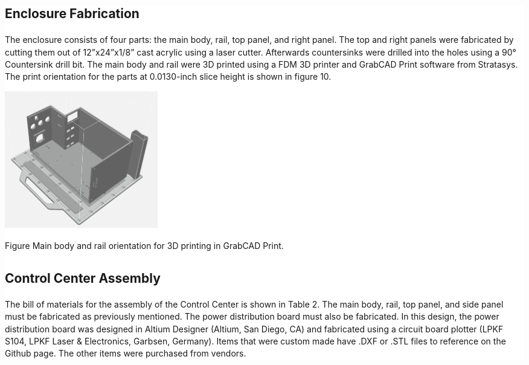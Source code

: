 ## Enclosure Fabrication

The enclosure consists of four parts: the main body, rail, top panel,
and right panel. The top and right panels were fabricated by cutting
them out of 12”x24”x1/8” cast acrylic using a laser cutter. Afterwards
countersinks were drilled into the holes using a 90° Countersink drill
bit. The main body and rail were 3D printed using a FDM 3D printer and
GrabCAD Print software from Stratasys. The print orientation for the
parts at 0.0130-inch slice height is shown in figure 10.

<img src="./use_images/media/image11.png"
style="width:2.63278in;height:2.35274in"
alt="A picture containing electronics Description automatically generated" />

Figure Main body and rail orientation for 3D printing in GrabCAD Print.

## Control Center Assembly

The bill of materials for the assembly of the Control Center is shown in
Table 2. The main body, rail, top panel, and side panel must be
fabricated as previously mentioned. The power distribution board must
also be fabricated. In this design, the power distribution board was
designed in Altium Designer (Altium, San Diego, CA) and fabricated using
a circuit board plotter (LPKF S104, LPKF Laser & Electronics, Garbsen,
Germany). Items that were custom made have .DXF or .STL files to
reference on the Github page. The other items were purchased from
vendors.
